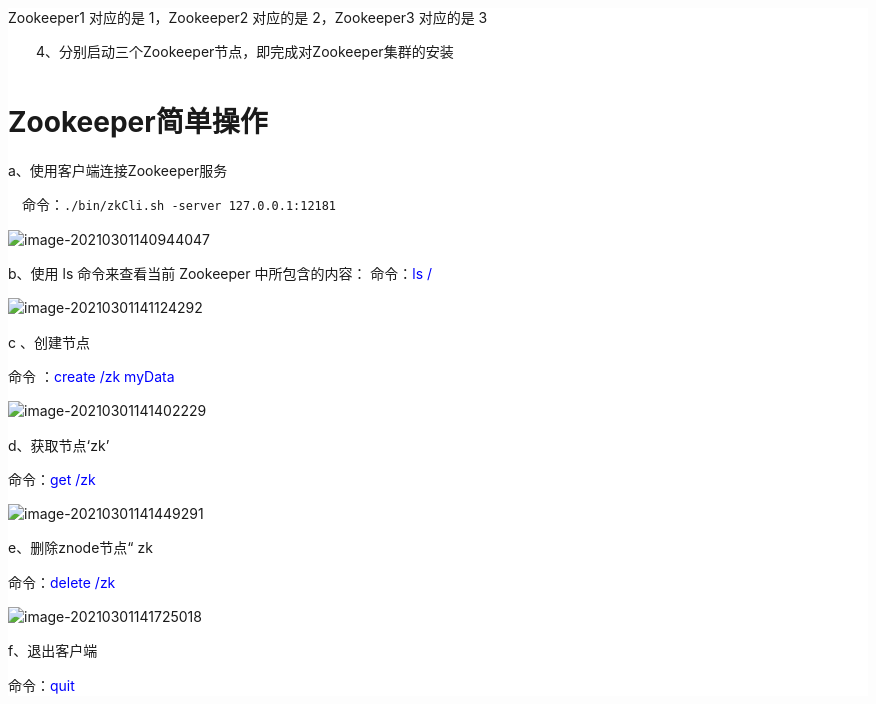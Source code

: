 Zookeeper1 对应的是 1，Zookeeper2 对应的是 2，Zookeeper3 对应的是 3

　　4、分别启动三个Zookeeper节点，即完成对Zookeeper集群的安装

# Zookeeper简单操作

a、使用客户端连接Zookeeper服务

　命令：`./bin/zkCli.sh -server 127.0.0.1:12181`

![image-20210301140944047](https://raw.githubusercontent.com/CNRF/noteImage/main/image/202302050038257.png)

b、使用 ls 命令来查看当前 Zookeeper 中所包含的内容：
命令：<font color=blue>ls /</font>

![image-20210301141124292](https://raw.githubusercontent.com/CNRF/noteImage/main/image/202302050039230.png)

c 、创建节点

命令 ：<font color=blue>create /zk myData</font>

![image-20210301141402229](https://raw.githubusercontent.com/CNRF/noteImage/main/image/202302050039388.png)

d、获取节点‘zk’

命令：<font color=blue>get /zk</font>

![image-20210301141449291](https://raw.githubusercontent.com/CNRF/noteImage/main/image/202302050039150.png)

e、删除znode节点“ zk 

命令：<font color=blue>delete /zk</font>

![image-20210301141725018](https://raw.githubusercontent.com/CNRF/noteImage/main/image/202302050039038.png)

f、退出客户端

命令：<font color=blue>quit</font>

